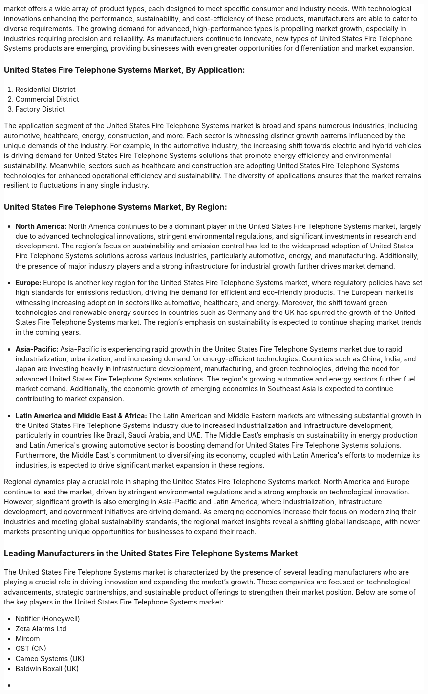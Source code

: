 market offers a wide array of product types, each designed to meet specific consumer and industry needs. With technological innovations enhancing the performance, sustainability, and cost-efficiency of these products, manufacturers are able to cater to diverse requirements. The growing demand for advanced, high-performance types is propelling market growth, especially in industries requiring precision and reliability. As manufacturers continue to innovate, new types of United States Fire Telephone Systems products are emerging, providing businesses with even greater opportunities for differentiation and market expansion.</p><h3>United States Fire Telephone Systems Market,&nbsp;By Application:</h3><ol><li>Residential District<li> Commercial District<li> Factory District</li></ol><p>The application segment of the United States Fire Telephone Systems market is broad and spans numerous industries, including automotive, healthcare, energy, construction, and more. Each sector is witnessing distinct growth patterns influenced by the unique demands of the industry. For example, in the automotive industry, the increasing shift towards electric and hybrid vehicles is driving demand for United States Fire Telephone Systems solutions that promote energy efficiency and environmental sustainability. Meanwhile, sectors such as healthcare and construction are adopting United States Fire Telephone Systems technologies for enhanced operational efficiency and sustainability. The diversity of applications ensures that the market remains resilient to fluctuations in any single industry.</p><h3>United States Fire Telephone Systems Market, By Region:</h3><ul><li><p><strong>North America:&nbsp;</strong>North America continues to be a dominant player in the United States Fire Telephone Systems market, largely due to advanced technological innovations, stringent environmental regulations, and significant investments in research and development. The region&rsquo;s focus on sustainability and emission control has led to the widespread adoption of United States Fire Telephone Systems solutions across various industries, particularly automotive, energy, and manufacturing. Additionally, the presence of major industry players and a strong infrastructure for industrial growth further drives market demand.</p></li><li><p><strong><strong>Europe:&nbsp;</strong></strong>Europe is another key region for the United States Fire Telephone Systems market, where regulatory policies have set high standards for emissions reduction, driving the demand for efficient and eco-friendly products. The European market is witnessing increasing adoption in sectors like automotive, healthcare, and energy. Moreover, the shift toward green technologies and renewable energy sources in countries such as Germany and the UK has spurred the growth of the United States Fire Telephone Systems market. The region&rsquo;s emphasis on sustainability is expected to continue shaping market trends in the coming years.</p></li><li><p><strong><strong>Asia-Pacific:&nbsp;</strong></strong>Asia-Pacific is experiencing rapid growth in the United States Fire Telephone Systems market due to rapid industrialization, urbanization, and increasing demand for energy-efficient technologies. Countries such as China, India, and Japan are investing heavily in infrastructure development, manufacturing, and green technologies, driving the need for advanced United States Fire Telephone Systems solutions. The region's growing automotive and energy sectors further fuel market demand. Additionally, the economic growth of emerging economies in Southeast Asia is expected to continue contributing to market expansion.</p></li><li><p><strong><strong>Latin America and Middle East &amp; Africa:&nbsp;</strong></strong>The Latin American and Middle Eastern markets are witnessing substantial growth in the United States Fire Telephone Systems industry due to increased industrialization and infrastructure development, particularly in countries like Brazil, Saudi Arabia, and UAE. The Middle East&rsquo;s emphasis on sustainability in energy production and Latin America's growing automotive sector is boosting demand for United States Fire Telephone Systems solutions. Furthermore, the Middle East's commitment to diversifying its economy, coupled with Latin America's efforts to modernize its industries, is expected to drive significant market expansion in these regions.</p></li></ul><p>Regional dynamics play a crucial role in shaping the United States Fire Telephone Systems market. North America and Europe continue to lead the market, driven by stringent environmental regulations and a strong emphasis on technological innovation. However, significant growth is also emerging in Asia-Pacific and Latin America, where industrialization, infrastructure development, and government initiatives are driving demand. As emerging economies increase their focus on modernizing their industries and meeting global sustainability standards, the regional market insights reveal a shifting global landscape, with newer markets presenting unique opportunities for businesses to expand their reach.</p><h3><strong>Leading Manufacturers in the United States Fire Telephone Systems Market</strong></h3><p>The United States Fire Telephone Systems market is characterized by the presence of several leading manufacturers who are playing a crucial role in driving innovation and expanding the market&rsquo;s growth. These companies are focused on technological advancements, strategic partnerships, and sustainable product offerings to strengthen their market position. Below are some of the key players in the United States Fire Telephone Systems market:</p></div><div class="article-main__content" data-test-id="publishing-text-block"><ul><li><span class="">Notifier (Honeywell)<li> Zeta Alarms Ltd<li> Mircom<li> GST (CN)<li> Cameo Systems (UK)<li> Baldwin Boxall (UK)<li>